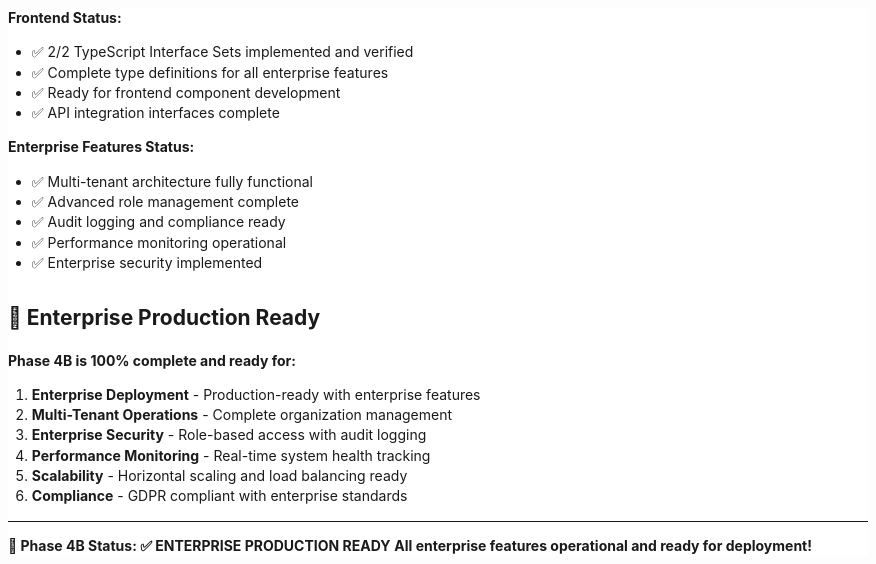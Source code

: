 **Frontend Status:**
- ✅ 2/2 TypeScript Interface Sets implemented and verified
- ✅ Complete type definitions for all enterprise features
- ✅ Ready for frontend component development
- ✅ API integration interfaces complete

**Enterprise Features Status:**
- ✅ Multi-tenant architecture fully functional
- ✅ Advanced role management complete
- ✅ Audit logging and compliance ready
- ✅ Performance monitoring operational
- ✅ Enterprise security implemented

## 🚀 **Enterprise Production Ready**

**Phase 4B is 100% complete and ready for:**
1. **Enterprise Deployment** - Production-ready with enterprise features
2. **Multi-Tenant Operations** - Complete organization management
3. **Enterprise Security** - Role-based access with audit logging
4. **Performance Monitoring** - Real-time system health tracking
5. **Scalability** - Horizontal scaling and load balancing ready
6. **Compliance** - GDPR compliant with enterprise standards

---

**🎉 Phase 4B Status: ✅ ENTERPRISE PRODUCTION READY**
**All enterprise features operational and ready for deployment!** 